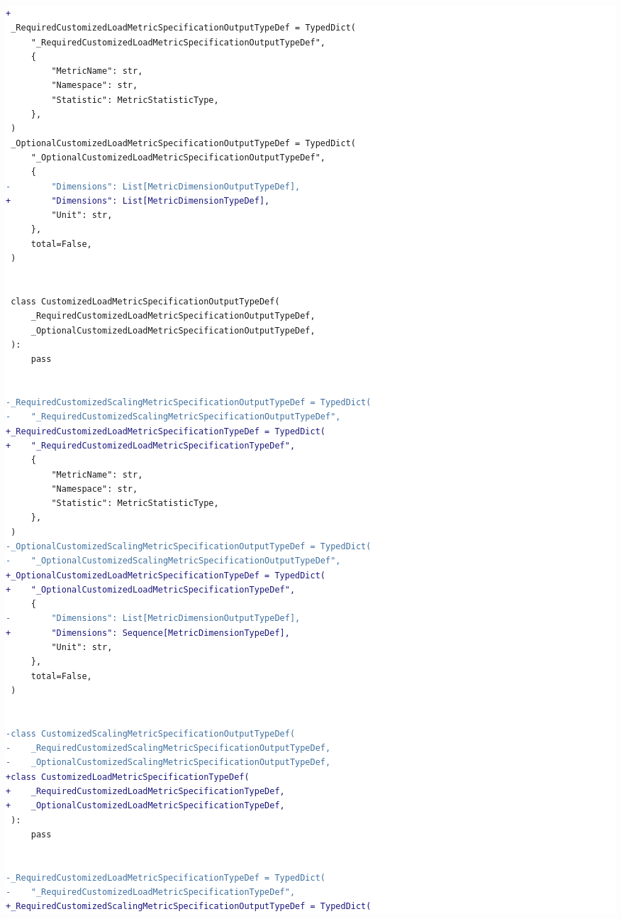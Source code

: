 ```diff
+
 _RequiredCustomizedLoadMetricSpecificationOutputTypeDef = TypedDict(
     "_RequiredCustomizedLoadMetricSpecificationOutputTypeDef",
     {
         "MetricName": str,
         "Namespace": str,
         "Statistic": MetricStatisticType,
     },
 )
 _OptionalCustomizedLoadMetricSpecificationOutputTypeDef = TypedDict(
     "_OptionalCustomizedLoadMetricSpecificationOutputTypeDef",
     {
-        "Dimensions": List[MetricDimensionOutputTypeDef],
+        "Dimensions": List[MetricDimensionTypeDef],
         "Unit": str,
     },
     total=False,
 )
 
 
 class CustomizedLoadMetricSpecificationOutputTypeDef(
     _RequiredCustomizedLoadMetricSpecificationOutputTypeDef,
     _OptionalCustomizedLoadMetricSpecificationOutputTypeDef,
 ):
     pass
 
 
-_RequiredCustomizedScalingMetricSpecificationOutputTypeDef = TypedDict(
-    "_RequiredCustomizedScalingMetricSpecificationOutputTypeDef",
+_RequiredCustomizedLoadMetricSpecificationTypeDef = TypedDict(
+    "_RequiredCustomizedLoadMetricSpecificationTypeDef",
     {
         "MetricName": str,
         "Namespace": str,
         "Statistic": MetricStatisticType,
     },
 )
-_OptionalCustomizedScalingMetricSpecificationOutputTypeDef = TypedDict(
-    "_OptionalCustomizedScalingMetricSpecificationOutputTypeDef",
+_OptionalCustomizedLoadMetricSpecificationTypeDef = TypedDict(
+    "_OptionalCustomizedLoadMetricSpecificationTypeDef",
     {
-        "Dimensions": List[MetricDimensionOutputTypeDef],
+        "Dimensions": Sequence[MetricDimensionTypeDef],
         "Unit": str,
     },
     total=False,
 )
 
 
-class CustomizedScalingMetricSpecificationOutputTypeDef(
-    _RequiredCustomizedScalingMetricSpecificationOutputTypeDef,
-    _OptionalCustomizedScalingMetricSpecificationOutputTypeDef,
+class CustomizedLoadMetricSpecificationTypeDef(
+    _RequiredCustomizedLoadMetricSpecificationTypeDef,
+    _OptionalCustomizedLoadMetricSpecificationTypeDef,
 ):
     pass
 
 
-_RequiredCustomizedLoadMetricSpecificationTypeDef = TypedDict(
-    "_RequiredCustomizedLoadMetricSpecificationTypeDef",
+_RequiredCustomizedScalingMetricSpecificationOutputTypeDef = TypedDict(
```